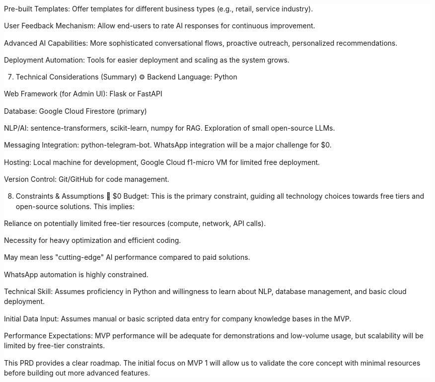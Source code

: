 Pre-built Templates: Offer templates for different business types (e.g., retail, service industry).

User Feedback Mechanism: Allow end-users to rate AI responses for continuous improvement.

Advanced AI Capabilities: More sophisticated conversational flows, proactive outreach, personalized recommendations.

Deployment Automation: Tools for easier deployment and scaling as the system grows.

7. Technical Considerations (Summary) ⚙️
Backend Language: Python

Web Framework (for Admin UI): Flask or FastAPI

Database: Google Cloud Firestore (primary)

NLP/AI: sentence-transformers, scikit-learn, numpy for RAG. Exploration of small open-source LLMs.

Messaging Integration: python-telegram-bot. WhatsApp integration will be a major challenge for $0.

Hosting: Local machine for development, Google Cloud f1-micro VM for limited free deployment.

Version Control: Git/GitHub for code management.

8. Constraints & Assumptions 🚧
$0 Budget: This is the primary constraint, guiding all technology choices towards free tiers and open-source solutions. This implies:

Reliance on potentially limited free-tier resources (compute, network, API calls).

Necessity for heavy optimization and efficient coding.

May mean less "cutting-edge" AI performance compared to paid solutions.

WhatsApp automation is highly constrained.

Technical Skill: Assumes proficiency in Python and willingness to learn about NLP, database management, and basic cloud deployment.

Initial Data Input: Assumes manual or basic scripted data entry for company knowledge bases in the MVP.

Performance Expectations: MVP performance will be adequate for demonstrations and low-volume usage, but scalability will be limited by free-tier constraints.

This PRD provides a clear roadmap. The initial focus on MVP 1 will allow us to validate the core concept with minimal resources before building out more advanced features.